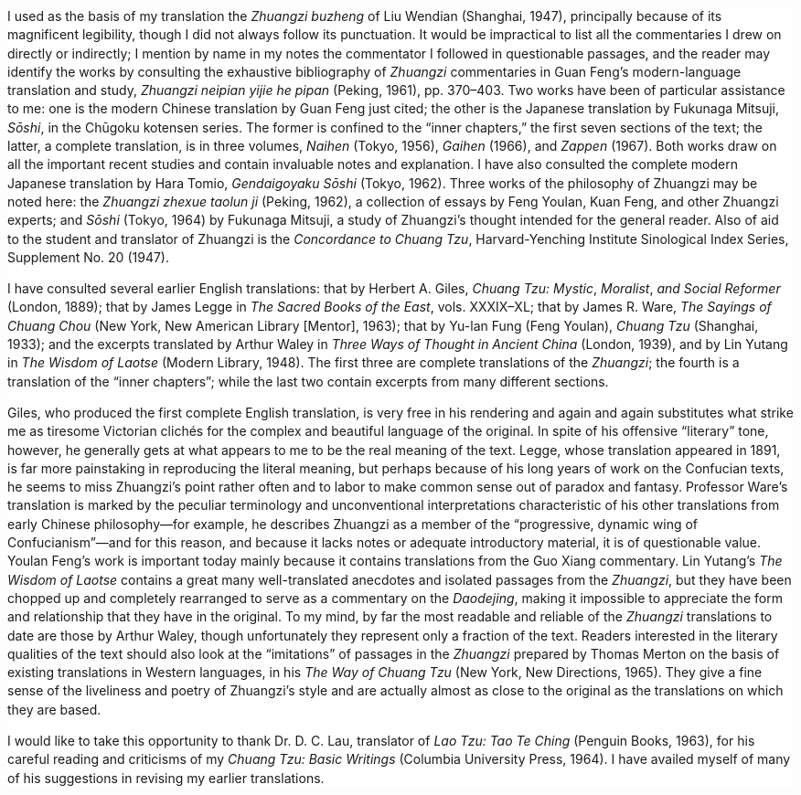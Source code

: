 I used as the basis of my translation the *Zhuangzi buzheng* of Liu Wendian \(Shanghai, 1947\), principally because of its magnificent legibility, though I did not always follow its punctuation. It would be impractical to list all the commentaries I drew on directly or indirectly; I mention by name in my notes the commentator I followed in questionable passages, and the reader may identify the works by consulting the exhaustive bibliography of *Zhuangzi* commentaries in Guan Feng’s modern-language translation and study, *Zhuangzi neipian yijie he pipan* \(Peking, 1961\), pp. 370–403. Two works have been of particular assistance to me: one is the modern Chinese translation by Guan Feng just cited; the other is the Japanese translation by Fukunaga Mitsuji, *Sōshi*, in the Chūgoku kotensen series. The former is confined to the “inner chapters,” the first seven sections of the text; the latter, a complete translation, is in three volumes, *Naihen* \(Tokyo, 1956\), *Gaihen* \(1966\), and *Zappen* \(1967\). Both works draw on all the important recent studies and contain invaluable notes and explanation. I have also consulted the complete modern Japanese translation by Hara Tomio, *Gendaigoyaku Sōshi* \(Tokyo, 1962\). Three works of the philosophy of Zhuangzi may be noted here: the *Zhuangzi zhexue taolun ji* \(Peking, 1962\), a collection of essays by Feng Youlan, Kuan Feng, and other Zhuangzi experts; and *Sōshi* \(Tokyo, 1964\) by Fukunaga Mitsuji, a study of Zhuangzi’s thought intended for the general reader. Also of aid to the student and translator of Zhuangzi is the *Concordance to Chuang Tzu*, Harvard-Yenching Institute Sinological Index Series, Supplement No. 20 \(1947\).

I have consulted several earlier English translations: that by Herbert A. Giles, *Chuang Tzu: Mystic*, *Moralist*, *and Social Reformer* \(London, 1889\); that by James Legge in *The Sacred Books of the East*, vols. XXXIX–XL; that by James R. Ware, *The Sayings of Chuang Chou* \(New York, New American Library \[Mentor\], 1963\); that by Yu-lan Fung \(Feng Youlan\), *Chuang Tzu* \(Shanghai, 1933\); and the excerpts translated by Arthur Waley in *Three Ways of Thought in Ancient China* \(London, 1939\), and by Lin Yutang in *The Wisdom of Laotse* \(Modern Library, 1948\). The first three are complete translations of the *Zhuangzi*; the fourth is a translation of the “inner chapters”; while the last two contain excerpts from many different sections.

Giles, who produced the first complete English translation, is very free in his rendering and again and again substitutes what strike me as tiresome Victorian clichés for the complex and beautiful language of the original. In spite of his offensive “literary” tone, however, he generally gets at what appears to me to be the real meaning of the text. Legge, whose translation appeared in 1891, is far more painstaking in reproducing the literal meaning, but perhaps because of his long years of work on the Confucian texts, he seems to miss Zhuangzi’s point rather often and to labor to make common sense out of paradox and fantasy. Professor Ware’s translation is marked by the peculiar terminology and unconventional interpretations characteristic of his other translations from early Chinese philosophy—for example, he describes Zhuangzi as a member of the “progressive, dynamic wing of Confucianism”—and for this reason, and because it lacks notes or adequate introductory material, it is of questionable value. Youlan Feng’s work is important today mainly because it contains translations from the Guo Xiang commentary. Lin Yutang’s *The Wisdom of Laotse* contains a great many well-translated anecdotes and isolated passages from the *Zhuangzi*, but they have been chopped up and completely rearranged to serve as a commentary on the *Daodejing*, making it impossible to appreciate the form and relationship that they have in the original. To my mind, by far the most readable and reliable of the *Zhuangzi* translations to date are those by Arthur Waley, though unfortunately they represent only a fraction of the text. Readers interested in the literary qualities of the text should also look at the “imitations” of passages in the *Zhuangzi* prepared by Thomas Merton on the basis of existing translations in Western languages, in his *The Way of Chuang Tzu* \(New York, New Directions, 1965\). They give a fine sense of the liveliness and poetry of Zhuangzi’s style and are actually almost as close to the original as the translations on which they are based.

I would like to take this opportunity to thank Dr. D. C. Lau, translator of *Lao Tzu: Tao Te Ching* \(Penguin Books, 1963\), for his careful reading and criticisms of my *Chuang Tzu: Basic Writings* \(Columbia University Press, 1964\). I have availed myself of many of his suggestions in revising my earlier translations.
